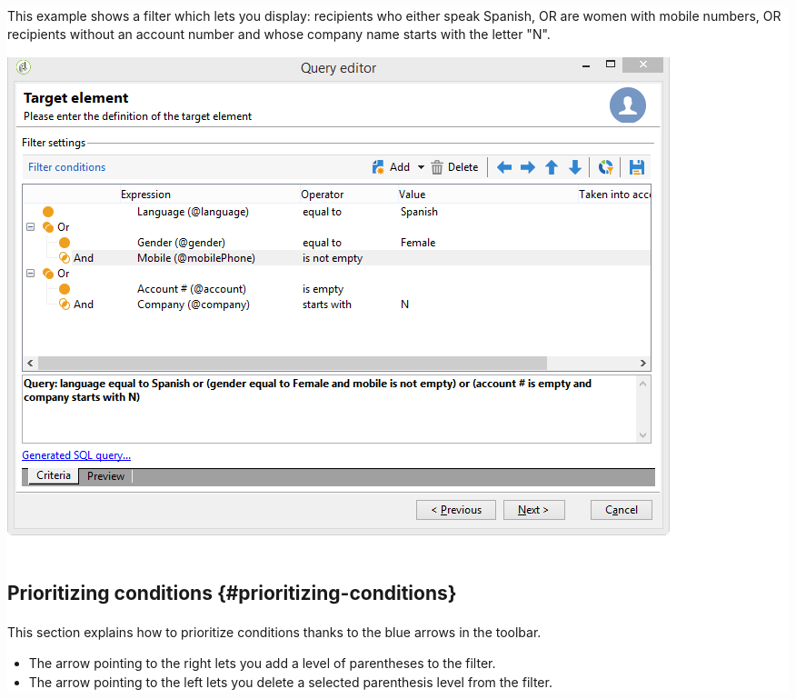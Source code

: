 This example shows a filter which lets you display: recipients who either speak Spanish, OR are women with mobile numbers, OR recipients without an account number and whose company name starts with the letter "N".

![](assets/query_editor_nveau_31.png)

## Prioritizing conditions {#prioritizing-conditions}

This section explains how to prioritize conditions thanks to the blue arrows in the toolbar.

* The arrow pointing to the right lets you add a level of parentheses to the filter.
* The arrow pointing to the left lets you delete a selected parenthesis level from the filter.
